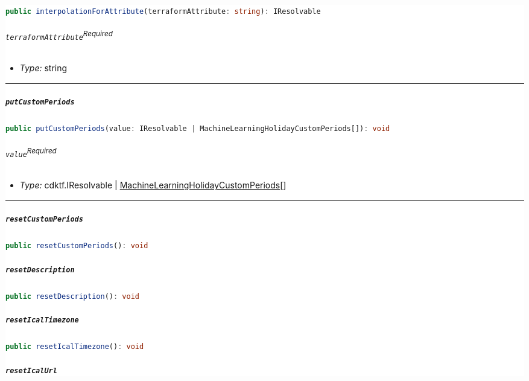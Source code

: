 ```typescript
public interpolationForAttribute(terraformAttribute: string): IResolvable
```

###### `terraformAttribute`<sup>Required</sup> <a name="terraformAttribute" id="rhizo-co-terraform-provider-grafana.machineLearningHoliday.MachineLearningHoliday.interpolationForAttribute.parameter.terraformAttribute"></a>

- *Type:* string

---

##### `putCustomPeriods` <a name="putCustomPeriods" id="rhizo-co-terraform-provider-grafana.machineLearningHoliday.MachineLearningHoliday.putCustomPeriods"></a>

```typescript
public putCustomPeriods(value: IResolvable | MachineLearningHolidayCustomPeriods[]): void
```

###### `value`<sup>Required</sup> <a name="value" id="rhizo-co-terraform-provider-grafana.machineLearningHoliday.MachineLearningHoliday.putCustomPeriods.parameter.value"></a>

- *Type:* cdktf.IResolvable | <a href="#rhizo-co-terraform-provider-grafana.machineLearningHoliday.MachineLearningHolidayCustomPeriods">MachineLearningHolidayCustomPeriods</a>[]

---

##### `resetCustomPeriods` <a name="resetCustomPeriods" id="rhizo-co-terraform-provider-grafana.machineLearningHoliday.MachineLearningHoliday.resetCustomPeriods"></a>

```typescript
public resetCustomPeriods(): void
```

##### `resetDescription` <a name="resetDescription" id="rhizo-co-terraform-provider-grafana.machineLearningHoliday.MachineLearningHoliday.resetDescription"></a>

```typescript
public resetDescription(): void
```

##### `resetIcalTimezone` <a name="resetIcalTimezone" id="rhizo-co-terraform-provider-grafana.machineLearningHoliday.MachineLearningHoliday.resetIcalTimezone"></a>

```typescript
public resetIcalTimezone(): void
```

##### `resetIcalUrl` <a name="resetIcalUrl" id="rhizo-co-terraform-provider-grafana.machineLearningHoliday.MachineLearningHoliday.resetIcalUrl"></a>
